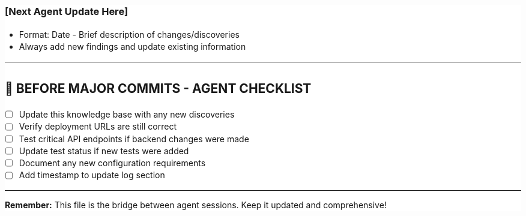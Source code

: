 ### **[Next Agent Update Here]**

- Format: Date - Brief description of changes/discoveries
- Always add new findings and update existing information

---

## 🚨 BEFORE MAJOR COMMITS - AGENT CHECKLIST

- [ ] Update this knowledge base with any new discoveries
- [ ] Verify deployment URLs are still correct
- [ ] Test critical API endpoints if backend changes were made
- [ ] Update test status if new tests were added
- [ ] Document any new configuration requirements
- [ ] Add timestamp to update log section

---

**Remember:** This file is the bridge between agent sessions. Keep it updated and comprehensive!
